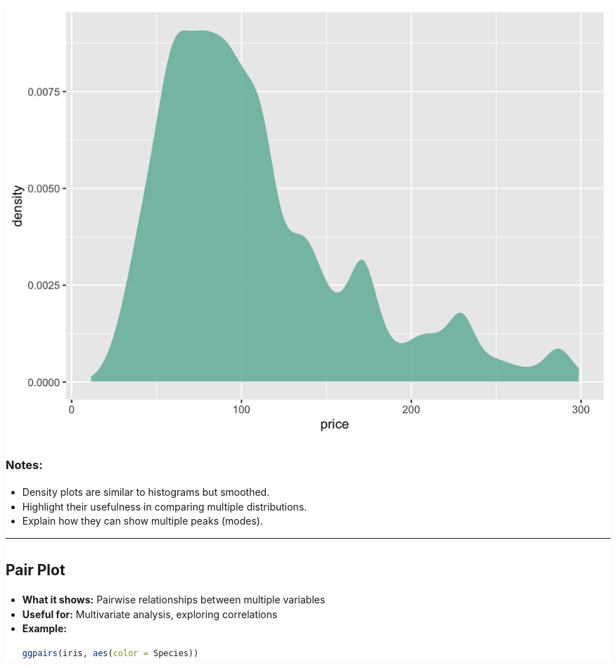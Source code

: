 ![Density Plot](./densityplot_r_1.png)
### Notes:
- Density plots are similar to histograms but smoothed.
- Highlight their usefulness in comparing multiple distributions.
- Explain how they can show multiple peaks (modes).

---

## Pair Plot
- **What it shows:** Pairwise relationships between multiple variables
- **Useful for:** Multivariate analysis, exploring correlations
- **Example:**
  ```r
  ggpairs(iris, aes(color = Species))
  ```